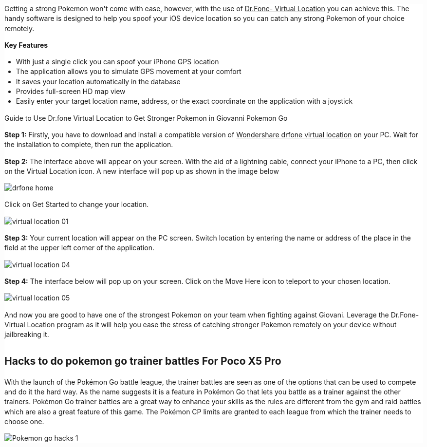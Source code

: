 Getting a strong Pokemon won't come with ease, however, with the use of [Dr.Fone- Virtual Location](https://tools.techidaily.com/wondershare/drfone/virtual-location-changer/) you can achieve this. The handy software is designed to help you spoof your iOS device location so you can catch any strong Pokemon of your choice remotely.

**Key Features**

- With just a single click you can spoof your iPhone GPS location
- The application allows you to simulate GPS movement at your comfort
- It saves your location automatically in the database
- Provides full-screen HD map view
- Easily enter your target location name, address, or the exact coordinate on the application with a joystick

Guide to Use Dr.fone Virtual Location to Get Stronger Pokemon in Giovanni Pokemon Go

**Step 1:** Firstly, you have to download and install a compatible version of [Wondershare drfone virtual location](https://drfone.wondershare.com/guide/teleport-mode.html) on your PC. Wait for the installation to complete, then run the application.

**Step 2:** The interface above will appear on your screen. With the aid of a lightning cable, connect your iPhone to a PC, then click on the Virtual Location icon. A new interface will pop up as shown in the image below

![drfone home](https://images.wondershare.com/drfone/guide/drfone-home.png)

Click on Get Started to change your location.

![virtual location 01](https://images.wondershare.com/drfone/guide/virtual-location-01.png)

**Step 3:** Your current location will appear on the PC screen. Switch location by entering the name or address of the place in the field at the upper left corner of the application.

![virtual location 04](https://images.wondershare.com/drfone/guide/virtual-location-04.png)

**Step 4:** The interface below will pop up on your screen. Click on the Move Here icon to teleport to your chosen location.

![virtual location 05](https://images.wondershare.com/drfone/guide/virtual-location-05.png)

And now you are good to have one of the strongest Pokemon on your team when fighting against Giovani. Leverage the Dr.Fone- Virtual Location program as it will help you ease the stress of catching stronger Pokemon remotely on your device without jailbreaking it.

## Hacks to do pokemon go trainer battles For Poco X5 Pro

With the launch of the Pokémon Go battle league, the trainer battles are seen as one of the options that can be used to compete and do it the hard way. As the name suggests it is a feature in Pokémon Go that lets you battle as a trainer against the other trainers. Pokémon Go trainer battles are a great way to enhance your skills as the rules are different from the gym and raid battles which are also a great feature of this game. The Pokémon CP limits are granted to each league from which the trainer needs to choose one.

![Pokemon go hacks 1](https://images.wondershare.com/drfone/2020/Pokemon_go_hacks_1.jpg)
